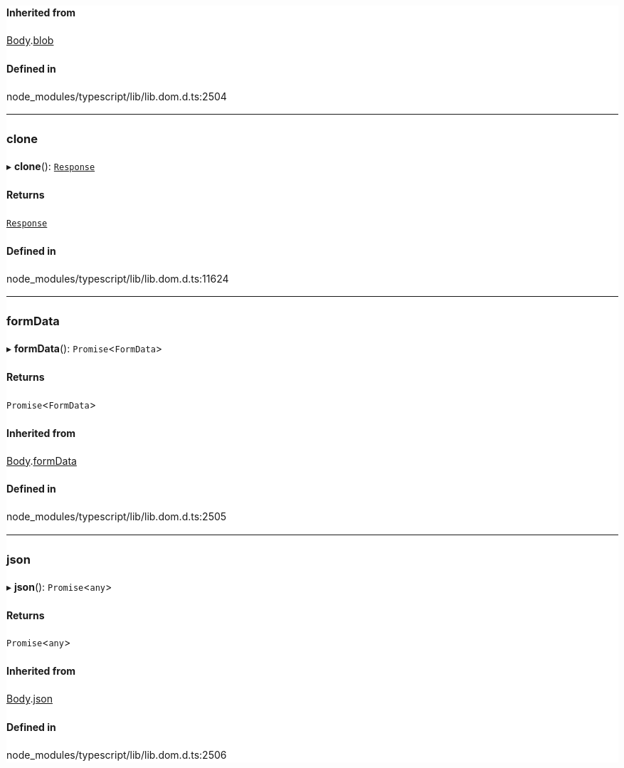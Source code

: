 #### Inherited from

[Body](main_module._internal_.Body.md).[blob](main_module._internal_.Body.md#blob)

#### Defined in

node_modules/typescript/lib/lib.dom.d.ts:2504

___

### clone

▸ **clone**(): [`Response`](../modules/main_module._internal_.md#response)

#### Returns

[`Response`](../modules/main_module._internal_.md#response)

#### Defined in

node_modules/typescript/lib/lib.dom.d.ts:11624

___

### formData

▸ **formData**(): `Promise`<`FormData`\>

#### Returns

`Promise`<`FormData`\>

#### Inherited from

[Body](main_module._internal_.Body.md).[formData](main_module._internal_.Body.md#formdata)

#### Defined in

node_modules/typescript/lib/lib.dom.d.ts:2505

___

### json

▸ **json**(): `Promise`<`any`\>

#### Returns

`Promise`<`any`\>

#### Inherited from

[Body](main_module._internal_.Body.md).[json](main_module._internal_.Body.md#json)

#### Defined in

node_modules/typescript/lib/lib.dom.d.ts:2506
